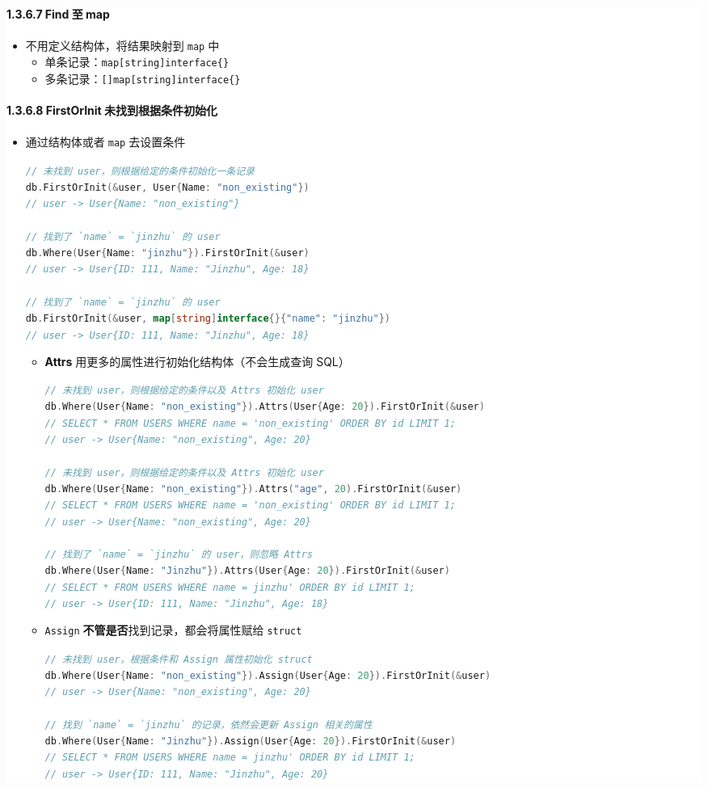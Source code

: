 #### 1.3.6.7 Find 至 map

* 不用定义结构体，将结果映射到 `map` 中
  * 单条记录：`map[string]interface{}`
  * 多条记录：`[]map[string]interface{}`

#### 1.3.6.8 FirstOrInit 未找到根据条件初始化

* 通过结构体或者 `map` 去设置条件

  ```go
  // 未找到 user，则根据给定的条件初始化一条记录
  db.FirstOrInit(&user, User{Name: "non_existing"})
  // user -> User{Name: "non_existing"}
  
  // 找到了 `name` = `jinzhu` 的 user
  db.Where(User{Name: "jinzhu"}).FirstOrInit(&user)
  // user -> User{ID: 111, Name: "Jinzhu", Age: 18}
  
  // 找到了 `name` = `jinzhu` 的 user
  db.FirstOrInit(&user, map[string]interface{}{"name": "jinzhu"})
  // user -> User{ID: 111, Name: "Jinzhu", Age: 18}
  ```

  * **Attrs** 用更多的属性进行初始化结构体（不会生成查询 SQL）

    ```go
    // 未找到 user，则根据给定的条件以及 Attrs 初始化 user
    db.Where(User{Name: "non_existing"}).Attrs(User{Age: 20}).FirstOrInit(&user)
    // SELECT * FROM USERS WHERE name = 'non_existing' ORDER BY id LIMIT 1;
    // user -> User{Name: "non_existing", Age: 20}
    
    // 未找到 user，则根据给定的条件以及 Attrs 初始化 user
    db.Where(User{Name: "non_existing"}).Attrs("age", 20).FirstOrInit(&user)
    // SELECT * FROM USERS WHERE name = 'non_existing' ORDER BY id LIMIT 1;
    // user -> User{Name: "non_existing", Age: 20}
    
    // 找到了 `name` = `jinzhu` 的 user，则忽略 Attrs
    db.Where(User{Name: "Jinzhu"}).Attrs(User{Age: 20}).FirstOrInit(&user)
    // SELECT * FROM USERS WHERE name = jinzhu' ORDER BY id LIMIT 1;
    // user -> User{ID: 111, Name: "Jinzhu", Age: 18}
    ```

  * `Assign` **不管是否**找到记录，都会将属性赋给 `struct`

    ```go
    // 未找到 user，根据条件和 Assign 属性初始化 struct
    db.Where(User{Name: "non_existing"}).Assign(User{Age: 20}).FirstOrInit(&user)
    // user -> User{Name: "non_existing", Age: 20}
    
    // 找到 `name` = `jinzhu` 的记录，依然会更新 Assign 相关的属性
    db.Where(User{Name: "Jinzhu"}).Assign(User{Age: 20}).FirstOrInit(&user)
    // SELECT * FROM USERS WHERE name = jinzhu' ORDER BY id LIMIT 1;
    // user -> User{ID: 111, Name: "Jinzhu", Age: 20}
    ```

